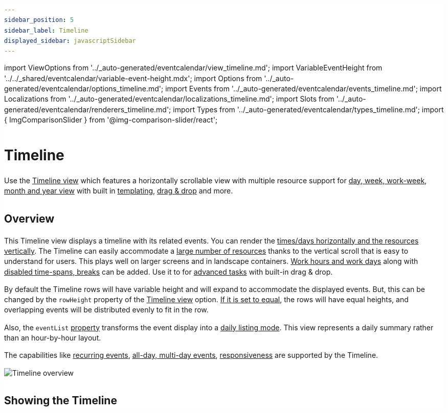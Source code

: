 ```yaml
---
sidebar_position: 5
sidebar_label: Timeline
displayed_sidebar: javascriptSidebar
---
```


import ViewOptions from '../_auto-generated/eventcalendar/view_timeline.md';
import VariableEventHeight from '../../\_shared/eventcalendar/variable-event-height.mdx';
import Options from '../\_auto-generated/eventcalendar/options_timeline.md';
import Events from '../\_auto-generated/eventcalendar/events_timeline.md';
import Localizations from '../\_auto-generated/eventcalendar/localizations_timeline.md';
import Slots from '../_auto-generated/eventcalendar/renderers_timeline.md';
import Types from '../_auto-generated/eventcalendar/types_timeline.md';
import { ImgComparisonSlider } from '@img-comparison-slider/react';

# Timeline

Use the [Timeline view](https://demo.mobiscroll.com/timeline) which features a horizontally scrollable view with multiple resource support for [day, week, work-week, month and year view](https://demo.mobiscroll.com/timeline/multiple-days-weeks-months-quarters-years-variable-resolution) with built in [templating](#templating), [drag & drop](https://demo.mobiscroll.com/timeline/move-resize-drag-drop-to-create-events) and more.

## Overview

This Timeline view displays a timeline with its related events. You can render the [times/days horizontally and the resources vertically](https://demo.mobiscroll.com/timeline/timeline-time-grid). The Timeline can easily accommodate a [large number of resources](https://demo.mobiscroll.com/timeline/loading-big-data-sets) thanks to the vertical scroll that is easy to understand for users. This plays well on larger screens and in landscape containers. [Work hours and work days](https://demo.mobiscroll.com/timeline/switching-day-week-work-week-timeline) along with [disabled time-spans, breaks](https://demo.mobiscroll.com/timeline/colors-invalids-css-class) can be added. Use it to for [advanced tasks](https://demo.mobiscroll.com/timeline/restaurant-shift-management) with built-in drag & drop.

By default the Timeline rows will have variable height and will expand to accommodate the displayed events. But, this can be changed by the `rowHeight` property of the [Timeline view](##opt-view) option. [If it is set to equal](https://demo.mobiscroll.com/timeline/timeline-resource-height), the rows will have equal heights, and overlapping events will be distributed evenly to fit in the row.

Also, the `eventList` [property](##opt-view) transforms the event display into a [daily listing mode](https://demo.mobiscroll.com/timeline/event-listing). This view represents a daily summary rather than an hour-by-hour layout.

The capabilities like [recurring events](/javascript/core-concepts/recurrence), [all-day, multi-day events](#opt-data), [responsiveness](#responsiveness) are supported by the Timeline.

![Timeline overview](/img/timeline-overview.png)

## Showing the Timeline

